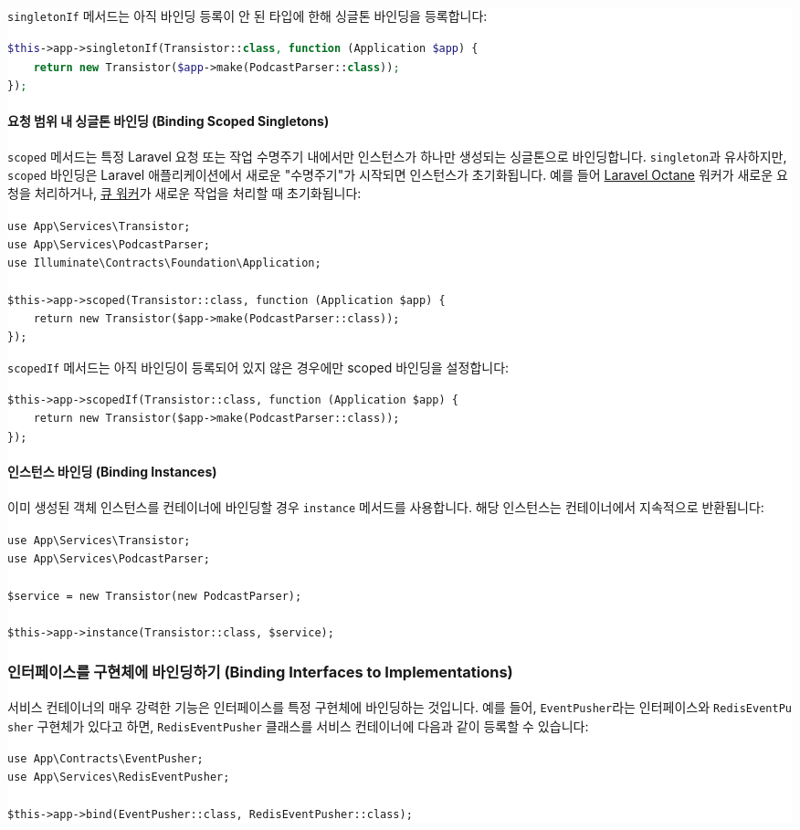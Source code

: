 `singletonIf` 메서드는 아직 바인딩 등록이 안 된 타입에 한해 싱글톤 바인딩을 등록합니다:

```php
$this->app->singletonIf(Transistor::class, function (Application $app) {
    return new Transistor($app->make(PodcastParser::class));
});
```

<a name="binding-scoped"></a>
#### 요청 범위 내 싱글톤 바인딩 (Binding Scoped Singletons)

`scoped` 메서드는 특정 Laravel 요청 또는 작업 수명주기 내에서만 인스턴스가 하나만 생성되는 싱글톤으로 바인딩합니다. `singleton`과 유사하지만, `scoped` 바인딩은 Laravel 애플리케이션에서 새로운 "수명주기"가 시작되면 인스턴스가 초기화됩니다. 예를 들어 [Laravel Octane](/docs/11.x/octane) 워커가 새로운 요청을 처리하거나, [큐 워커](/docs/11.x/queues)가 새로운 작업을 처리할 때 초기화됩니다:

```
use App\Services\Transistor;
use App\Services\PodcastParser;
use Illuminate\Contracts\Foundation\Application;

$this->app->scoped(Transistor::class, function (Application $app) {
    return new Transistor($app->make(PodcastParser::class));
});
```

`scopedIf` 메서드는 아직 바인딩이 등록되어 있지 않은 경우에만 scoped 바인딩을 설정합니다:

```
$this->app->scopedIf(Transistor::class, function (Application $app) {
    return new Transistor($app->make(PodcastParser::class));
});
```

<a name="binding-instances"></a>
#### 인스턴스 바인딩 (Binding Instances)

이미 생성된 객체 인스턴스를 컨테이너에 바인딩할 경우 `instance` 메서드를 사용합니다. 해당 인스턴스는 컨테이너에서 지속적으로 반환됩니다:

```
use App\Services\Transistor;
use App\Services\PodcastParser;

$service = new Transistor(new PodcastParser);

$this->app->instance(Transistor::class, $service);
```

<a name="binding-interfaces-to-implementations"></a>
### 인터페이스를 구현체에 바인딩하기 (Binding Interfaces to Implementations)

서비스 컨테이너의 매우 강력한 기능은 인터페이스를 특정 구현체에 바인딩하는 것입니다. 예를 들어, `EventPusher`라는 인터페이스와 `RedisEventPusher` 구현체가 있다고 하면, `RedisEventPusher` 클래스를 서비스 컨테이너에 다음과 같이 등록할 수 있습니다:

```
use App\Contracts\EventPusher;
use App\Services\RedisEventPusher;

$this->app->bind(EventPusher::class, RedisEventPusher::class);
```
